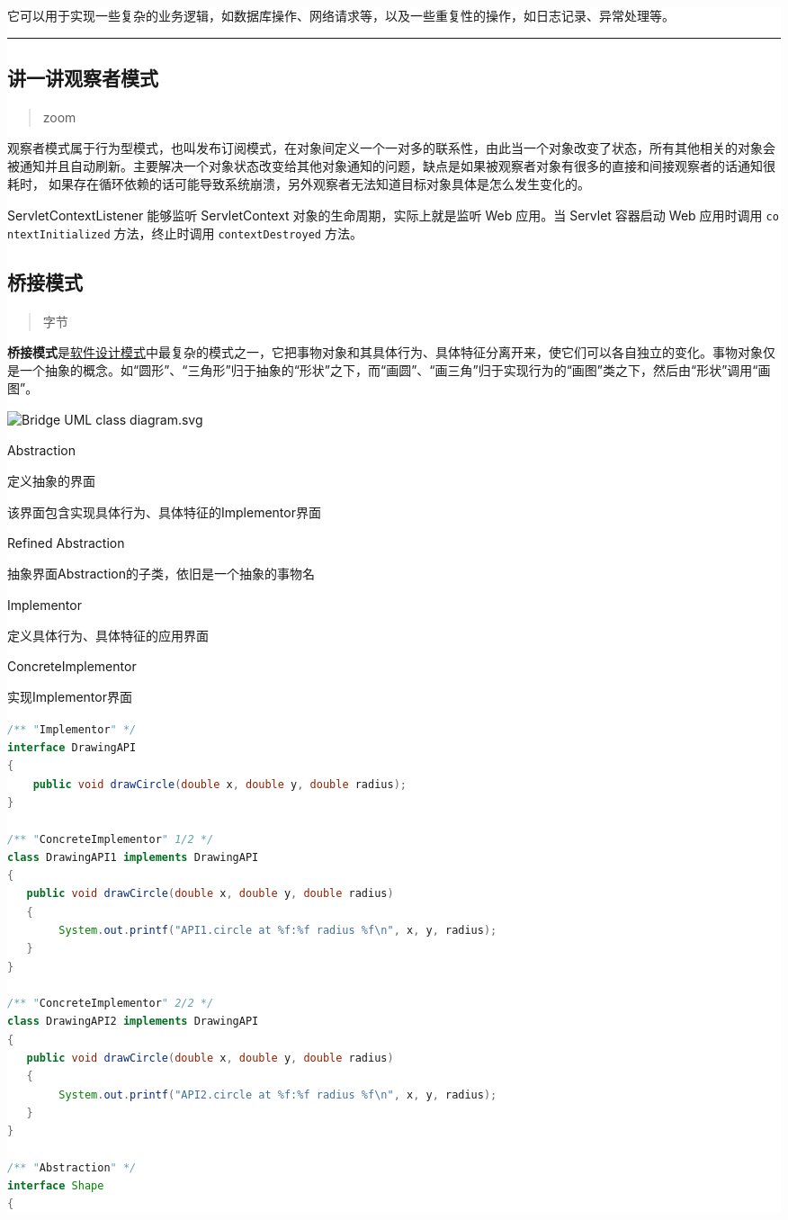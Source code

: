 它可以用于实现一些复杂的业务逻辑，如数据库操作、网络请求等，以及一些重复性的操作，如日志记录、异常处理等。

------

## 讲一讲观察者模式

> zoom

观察者模式属于行为型模式，也叫发布订阅模式，在对象间定义一个一对多的联系性，由此当一个对象改变了状态，所有其他相关的对象会被通知并且自动刷新。主要解决一个对象状态改变给其他对象通知的问题，缺点是如果被观察者对象有很多的直接和间接观察者的话通知很耗时， 如果存在循环依赖的话可能导致系统崩溃，另外观察者无法知道目标对象具体是怎么发生变化的。

ServletContextListener 能够监听 ServletContext 对象的生命周期，实际上就是监听 Web 应用。当 Servlet 容器启动 Web 应用时调用 `contextInitialized` 方法，终止时调用 `contextDestroyed` 方法。

## 桥接模式

> 字节

**桥接模式**是[软件设计模式](https://zh.wikipedia.org/wiki/軟件設計模式)中最复杂的模式之一，它把事物对象和其具体行为、具体特征分离开来，使它们可以各自独立的变化。事物对象仅是一个抽象的概念。如“圆形”、“三角形”归于抽象的“形状”之下，而“画圆”、“画三角”归于实现行为的“画图”类之下，然后由“形状”调用“画图”。

![Bridge UML class diagram.svg](https://upload.wikimedia.org/wikipedia/commons/thumb/c/cf/Bridge_UML_class_diagram.svg/600px-Bridge_UML_class_diagram.svg.png)

Abstraction

定义抽象的界面

该界面包含实现具体行为、具体特征的Implementor界面

Refined Abstraction

抽象界面Abstraction的子类，依旧是一个抽象的事物名

Implementor

定义具体行为、具体特征的应用界面

ConcreteImplementor

实现Implementor界面

```java
/** "Implementor" */
interface DrawingAPI
{
    public void drawCircle(double x, double y, double radius);
}

/** "ConcreteImplementor" 1/2 */
class DrawingAPI1 implements DrawingAPI
{
   public void drawCircle(double x, double y, double radius) 
   {
        System.out.printf("API1.circle at %f:%f radius %f\n", x, y, radius);
   }
}

/** "ConcreteImplementor" 2/2 */
class DrawingAPI2 implements DrawingAPI
{
   public void drawCircle(double x, double y, double radius) 
   { 
        System.out.printf("API2.circle at %f:%f radius %f\n", x, y, radius);
   }
}

/** "Abstraction" */
interface Shape
{
```